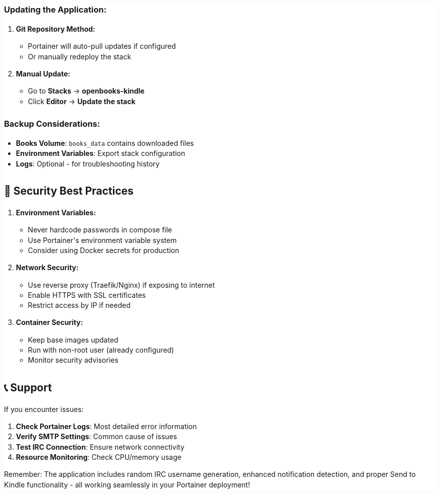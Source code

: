 ### Updating the Application:

1. **Git Repository Method:**
   - Portainer will auto-pull updates if configured
   - Or manually redeploy the stack

2. **Manual Update:**
   - Go to **Stacks** → **openbooks-kindle**
   - Click **Editor** → **Update the stack**

### Backup Considerations:

- **Books Volume**: `books_data` contains downloaded files
- **Environment Variables**: Export stack configuration
- **Logs**: Optional - for troubleshooting history

## 🚨 Security Best Practices

1. **Environment Variables:**
   - Never hardcode passwords in compose file
   - Use Portainer's environment variable system
   - Consider using Docker secrets for production

2. **Network Security:**
   - Use reverse proxy (Traefik/Nginx) if exposing to internet
   - Enable HTTPS with SSL certificates
   - Restrict access by IP if needed

3. **Container Security:**
   - Keep base images updated
   - Run with non-root user (already configured)
   - Monitor security advisories

## 📞 Support

If you encounter issues:

1. **Check Portainer Logs**: Most detailed error information
2. **Verify SMTP Settings**: Common cause of issues
3. **Test IRC Connection**: Ensure network connectivity
4. **Resource Monitoring**: Check CPU/memory usage

Remember: The application includes random IRC username generation, enhanced notification detection, and proper Send to Kindle functionality - all working seamlessly in your Portainer deployment!
